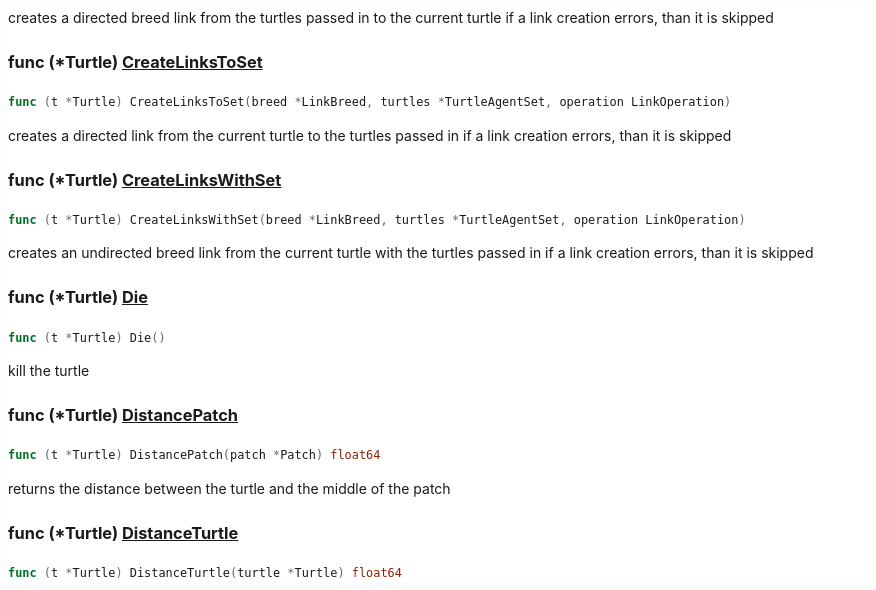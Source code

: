 creates a directed breed link from the turtles passed in to the current turtle if a link creation errors, than it is skipped

<a name="Turtle.CreateLinksToSet"></a>
### func \(\*Turtle\) [CreateLinksToSet](<https://github.com/nlatham1999/go-agent/blob/main/pkg/model/turtleLinkFuncs.go#L27>)

```go
func (t *Turtle) CreateLinksToSet(breed *LinkBreed, turtles *TurtleAgentSet, operation LinkOperation)
```

creates a directed link from the current turtle to the turtles passed in if a link creation errors, than it is skipped

<a name="Turtle.CreateLinksWithSet"></a>
### func \(\*Turtle\) [CreateLinksWithSet](<https://github.com/nlatham1999/go-agent/blob/main/pkg/model/turtleLinkFuncs.go#L69>)

```go
func (t *Turtle) CreateLinksWithSet(breed *LinkBreed, turtles *TurtleAgentSet, operation LinkOperation)
```

creates an undirected breed link from the current turtle with the turtles passed in if a link creation errors, than it is skipped

<a name="Turtle.Die"></a>
### func \(\*Turtle\) [Die](<https://github.com/nlatham1999/go-agent/blob/main/pkg/model/turtle.go#L165>)

```go
func (t *Turtle) Die()
```

kill the turtle

<a name="Turtle.DistancePatch"></a>
### func \(\*Turtle\) [DistancePatch](<https://github.com/nlatham1999/go-agent/blob/main/pkg/model/turtle.go#L175>)

```go
func (t *Turtle) DistancePatch(patch *Patch) float64
```

returns the distance between the turtle and the middle of the patch

<a name="Turtle.DistanceTurtle"></a>
### func \(\*Turtle\) [DistanceTurtle](<https://github.com/nlatham1999/go-agent/blob/main/pkg/model/turtle.go#L170>)

```go
func (t *Turtle) DistanceTurtle(turtle *Turtle) float64
```
